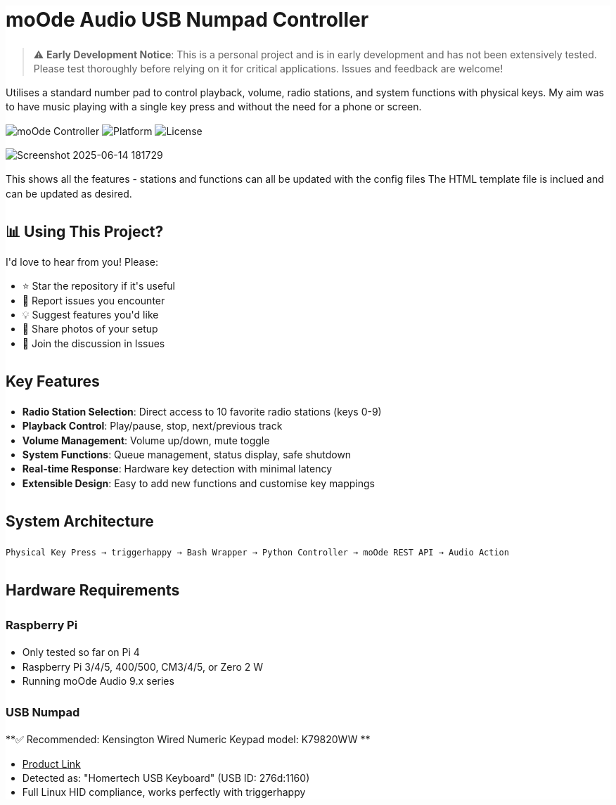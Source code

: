 # moOde Audio USB Numpad Controller

> ⚠️ **Early Development Notice**: This is a personal project and is in early development and has not been extensively tested. Please test thoroughly before relying on it for critical applications. Issues and feedback are welcome!

Utilises a standard number pad to control playback, volume, radio stations, and system functions with physical keys. My aim was to have music playing with a single key press and without the need for a phone or screen.

![moOde Controller](https://img.shields.io/badge/moOde-9.x-blue) ![Platform](https://img.shields.io/badge/platform-Raspberry%20Pi-red) ![License](https://img.shields.io/badge/license-GPL%20v3-green)


![Screenshot 2025-06-14 181729](https://github.com/user-attachments/assets/13e4de6a-72a8-46cb-8da8-68671670ec4c)

This shows all the features - stations and functions can all be updated with the config files
The HTML template file is inclued and can be updated as desired.

## 📊 Using This Project?
I'd love to hear from you! Please:
- ⭐ Star the repository if it's useful
- 🐛 Report issues you encounter  
- 💡 Suggest features you'd like
- 📸 Share photos of your setup
- 💬 Join the discussion in Issues

## Key Features

- **Radio Station Selection**: Direct access to 10 favorite radio stations (keys 0-9)
- **Playback Control**: Play/pause, stop, next/previous track
- **Volume Management**: Volume up/down, mute toggle
- **System Functions**: Queue management, status display, safe shutdown
- **Real-time Response**: Hardware key detection with minimal latency
- **Extensible Design**: Easy to add new functions and customise key mappings

## System Architecture

```
Physical Key Press → triggerhappy → Bash Wrapper → Python Controller → moOde REST API → Audio Action
```

## Hardware Requirements

### Raspberry Pi
- Only tested so far on Pi 4
- Raspberry Pi 3/4/5, 400/500, CM3/4/5, or Zero 2 W
- Running moOde Audio 9.x series

### USB Numpad
**✅ Recommended: Kensington Wired Numeric Keypad model: K79820WW **
- [Product Link](https://www.kensington.com/en-gb/p/products/control/keyboards/wired-numeric-keypad/)
- Detected as: "Homertech USB Keyboard" (USB ID: 276d:1160)
- Full Linux HID compliance, works perfectly with triggerhappy

